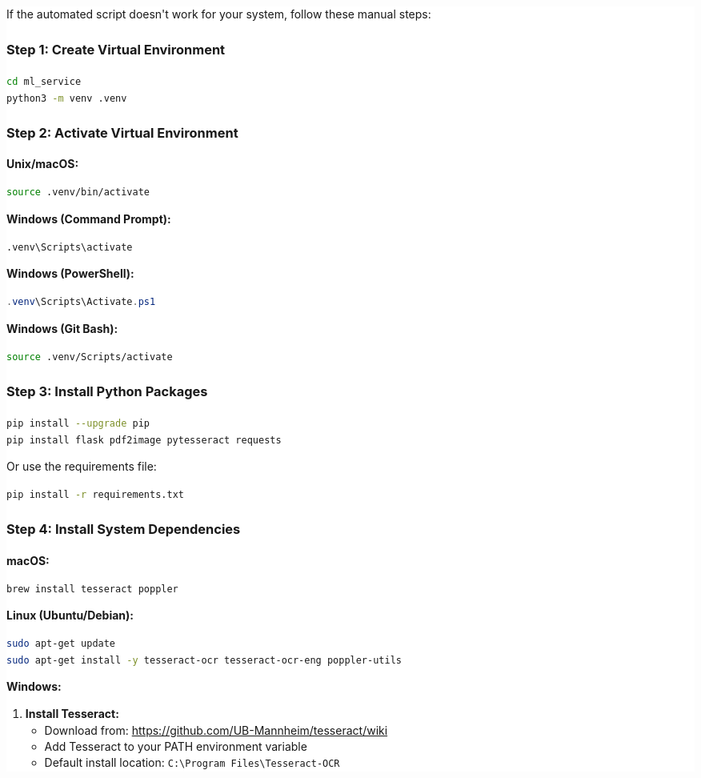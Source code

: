 If the automated script doesn't work for your system, follow these manual steps:

### Step 1: Create Virtual Environment

```bash
cd ml_service
python3 -m venv .venv
```

### Step 2: Activate Virtual Environment

**Unix/macOS:**
```bash
source .venv/bin/activate
```

**Windows (Command Prompt):**
```cmd
.venv\Scripts\activate
```

**Windows (PowerShell):**
```powershell
.venv\Scripts\Activate.ps1
```

**Windows (Git Bash):**
```bash
source .venv/Scripts/activate
```

### Step 3: Install Python Packages

```bash
pip install --upgrade pip
pip install flask pdf2image pytesseract requests
```

Or use the requirements file:
```bash
pip install -r requirements.txt
```

### Step 4: Install System Dependencies

**macOS:**
```bash
brew install tesseract poppler
```

**Linux (Ubuntu/Debian):**
```bash
sudo apt-get update
sudo apt-get install -y tesseract-ocr tesseract-ocr-eng poppler-utils
```

**Windows:**

1. **Install Tesseract:**
   - Download from: https://github.com/UB-Mannheim/tesseract/wiki
   - Add Tesseract to your PATH environment variable
   - Default install location: `C:\Program Files\Tesseract-OCR`
